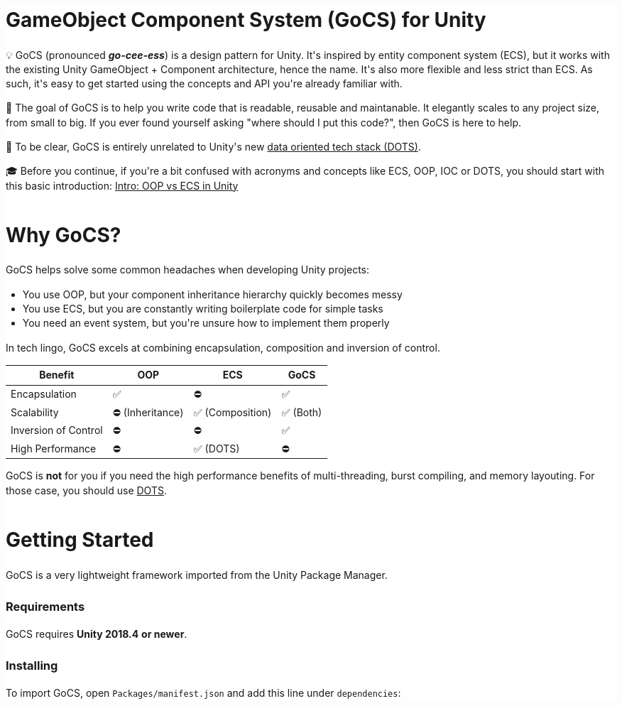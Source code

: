 # GameObject Component System (GoCS) for Unity

💡 GoCS (pronounced ***go-cee-ess***) is a design pattern for Unity. It's inspired by entity component system (ECS), but it works with the existing Unity GameObject + Component architecture, hence the name. It's also more flexible and less strict than ECS. As such, it's easy to get started using the concepts and API you're already familiar with. 

🏁 The goal of GoCS is to help you write code that is readable, reusable and maintanable. It elegantly scales to any project size, from small to big. If you ever found yourself asking "where should I put this code?", then GoCS is here to help.

🔀 To be clear, GoCS is entirely unrelated to Unity's new [data oriented tech stack (DOTS)](https://unity.com/dots).

🎓 Before you continue, if you're a bit confused with acronyms and concepts like ECS, OOP, IOC or DOTS, you should start with this basic introduction: [Intro: OOP vs ECS in Unity](Documentation~/Manual/Intro.md)

# Why GoCS?

GoCS helps solve some common headaches when developing Unity projects:

- You use OOP, but your component inheritance hierarchy quickly becomes messy
- You use ECS, but you are constantly writing boilerplate code for simple tasks
- You need an event system, but you're unsure how to implement them properly

In tech lingo, GoCS excels at combining encapsulation, composition and inversion of control.

|**Benefit**|**OOP**|**ECS**|**GoCS**|
|---|---|---|---|
|Encapsulation|✅|⛔|✅|
|Scalability|⛔ (Inheritance)|✅ (Composition)|✅ (Both)|
|Inversion of Control|⛔|⛔|✅|
|High Performance|⛔|✅ (DOTS)|⛔|

GoCS is **not** for you if you need the high performance benefits of multi-threading, burst compiling, and memory layouting. For those case, you should use [DOTS](https://unity.com/dots).

# Getting Started

GoCS is a very lightweight framework imported from the Unity Package Manager.

### Requirements

GoCS requires **Unity 2018.4** **or newer**.

### Installing

To import GoCS, open `Packages/manifest.json` and add this line under `dependencies`:
